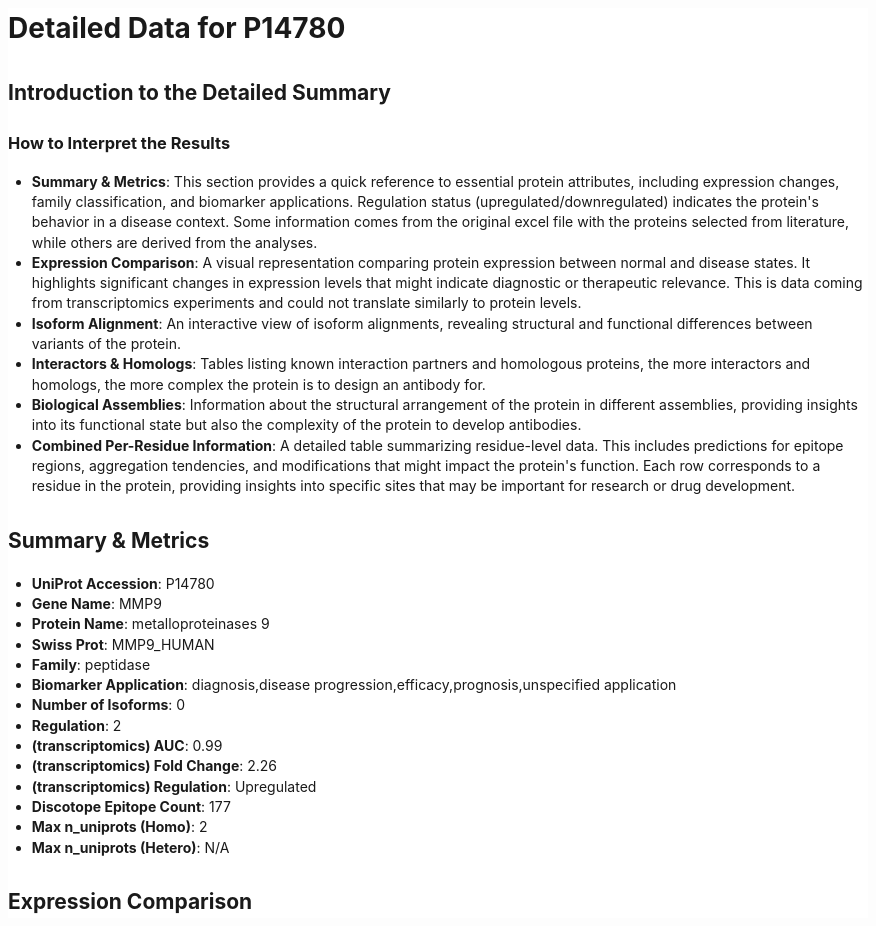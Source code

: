 # Detailed Data for P14780


## Introduction to the Detailed Summary

### How to Interpret the Results

- **Summary & Metrics**: This section provides a quick reference to essential protein attributes, including expression changes, family classification, and biomarker applications. Regulation status (upregulated/downregulated) indicates the protein's behavior in a disease context. Some information comes from the original excel file with the proteins selected from literature, while others are derived from the analyses.
- **Expression Comparison**: A visual representation comparing protein expression between normal and disease states. It highlights significant changes in expression levels that might indicate diagnostic or therapeutic relevance. This is data coming from transcriptomics experiments and could not translate similarly to protein levels.
- **Isoform Alignment**: An interactive view of isoform alignments, revealing structural and functional differences between variants of the protein.
- **Interactors & Homologs**: Tables listing known interaction partners and homologous proteins, the more interactors and homologs, the more complex the protein is to design an antibody for.
- **Biological Assemblies**: Information about the structural arrangement of the protein in different assemblies, providing insights into its functional state but also the complexity of the protein to develop antibodies.
- **Combined Per-Residue Information**: A detailed table summarizing residue-level data. This includes predictions for epitope regions, aggregation tendencies, and modifications that might impact the protein's function. Each row corresponds to a residue in the protein, providing insights into specific sites that may be important for research or drug development.
## Summary & Metrics

- **UniProt Accession**: P14780
- **Gene Name**: MMP9
- **Protein Name**: metalloproteinases 9
- **Swiss Prot**: MMP9_HUMAN
- **Family**: peptidase
- **Biomarker Application**: diagnosis,disease progression,efficacy,prognosis,unspecified application
- **Number of Isoforms**: 0
- **Regulation**: 2
- **(transcriptomics) AUC**: 0.99
- **(transcriptomics) Fold Change**: 2.26
- **(transcriptomics) Regulation**: Upregulated
- **Discotope Epitope Count**: 177
- **Max n_uniprots (Homo)**: 2
- **Max n_uniprots (Hetero)**: N/A


## Expression Comparison
